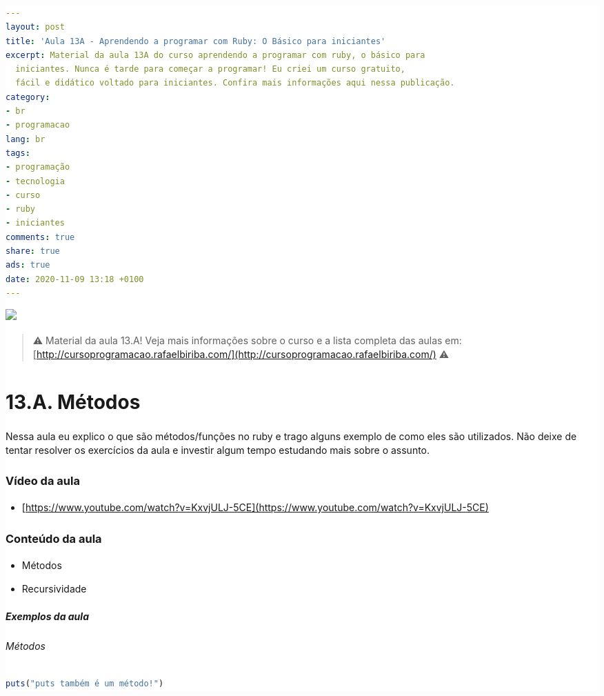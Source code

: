 ```yaml
---
layout: post
title: 'Aula 13A - Aprendendo a programar com Ruby: O Básico para iniciantes'
excerpt: Material da aula 13A do curso aprendendo a programar com ruby, o básico para
  iniciantes. Nunca é tarde para começar a programar! Eu criei um curso gratuito,
  fácil e didático voltado para iniciantes. Confira mais informações aqui nessa publicação.
category:
- br
- programacao
lang: br
tags:
- programação
- tecnologia
- curso
- ruby
- iniciantes
comments: true
share: true
ads: true
date: 2020-11-09 13:18 +0100
---
```

![](/blog/images/curso_ruby_basico/banner-curso-ruby-13A.jpg)

> :warning: Material da aula 13.A! Veja mais informações sobre o curso e a lista completa das aulas em: [http://cursoprogramacao.rafaelbiriba.com/](http://cursoprogramacao.rafaelbiriba.com/) :warning:

# 13.A. Métodos

Nessa aula eu explico o que são métodos/funções no ruby e trago alguns exemplo de como eles são utilizados.
Não deixe de tentar resolver os exercícios da aula e investir algum tempo estudando mais sobre o assunto.

### Vídeo da aula

- [https://www.youtube.com/watch?v=KxvjULJ-5CE](https://www.youtube.com/watch?v=KxvjULJ-5CE)

### Conteúdo da aula

- Métodos

- Recursividade

##### Exemplos da aula

###### Métodos

```ruby
puts("puts também é um método!")
```
